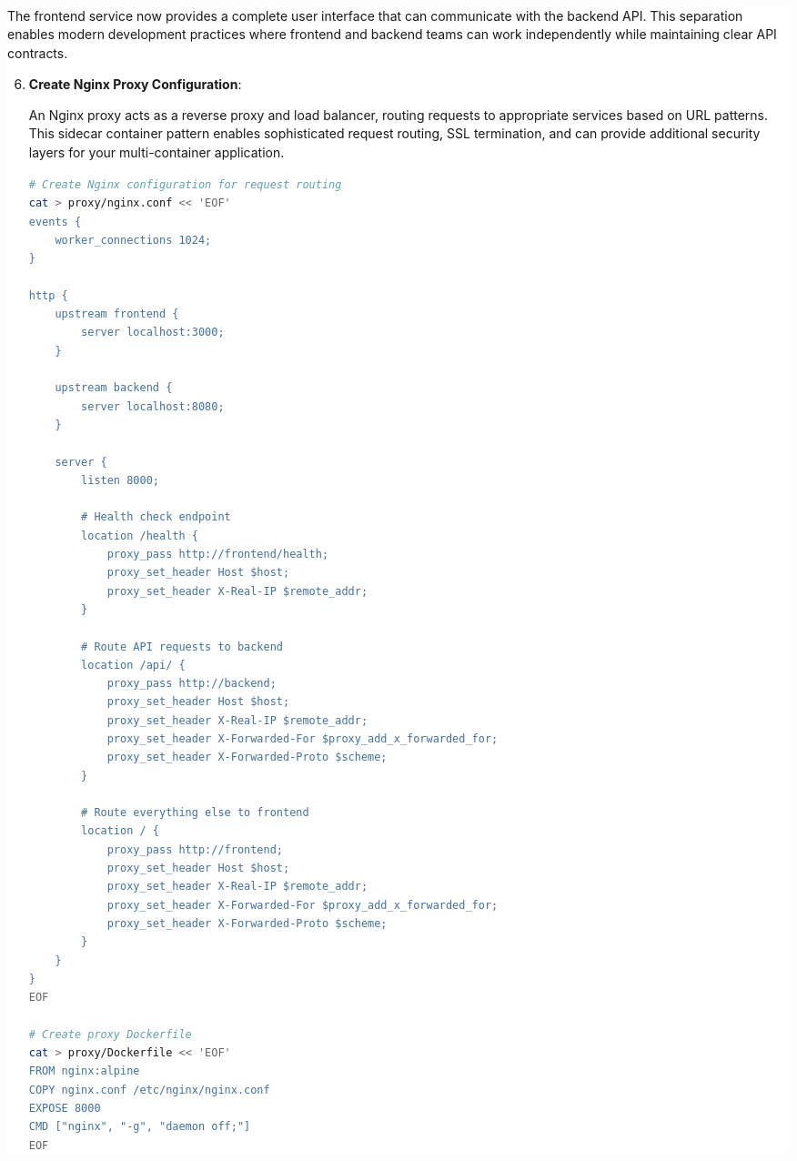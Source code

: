    The frontend service now provides a complete user interface that can communicate with the backend API. This separation enables modern development practices where frontend and backend teams can work independently while maintaining clear API contracts.

6. **Create Nginx Proxy Configuration**:

   An Nginx proxy acts as a reverse proxy and load balancer, routing requests to appropriate services based on URL patterns. This sidecar container pattern enables sophisticated request routing, SSL termination, and can provide additional security layers for your multi-container application.

   ```bash
   # Create Nginx configuration for request routing
   cat > proxy/nginx.conf << 'EOF'
   events {
       worker_connections 1024;
   }
   
   http {
       upstream frontend {
           server localhost:3000;
       }
       
       upstream backend {
           server localhost:8080;
       }
       
       server {
           listen 8000;
           
           # Health check endpoint
           location /health {
               proxy_pass http://frontend/health;
               proxy_set_header Host $host;
               proxy_set_header X-Real-IP $remote_addr;
           }
           
           # Route API requests to backend
           location /api/ {
               proxy_pass http://backend;
               proxy_set_header Host $host;
               proxy_set_header X-Real-IP $remote_addr;
               proxy_set_header X-Forwarded-For $proxy_add_x_forwarded_for;
               proxy_set_header X-Forwarded-Proto $scheme;
           }
           
           # Route everything else to frontend
           location / {
               proxy_pass http://frontend;
               proxy_set_header Host $host;
               proxy_set_header X-Real-IP $remote_addr;
               proxy_set_header X-Forwarded-For $proxy_add_x_forwarded_for;
               proxy_set_header X-Forwarded-Proto $scheme;
           }
       }
   }
   EOF
   
   # Create proxy Dockerfile
   cat > proxy/Dockerfile << 'EOF'
   FROM nginx:alpine
   COPY nginx.conf /etc/nginx/nginx.conf
   EXPOSE 8000
   CMD ["nginx", "-g", "daemon off;"]
   EOF
   
   ```